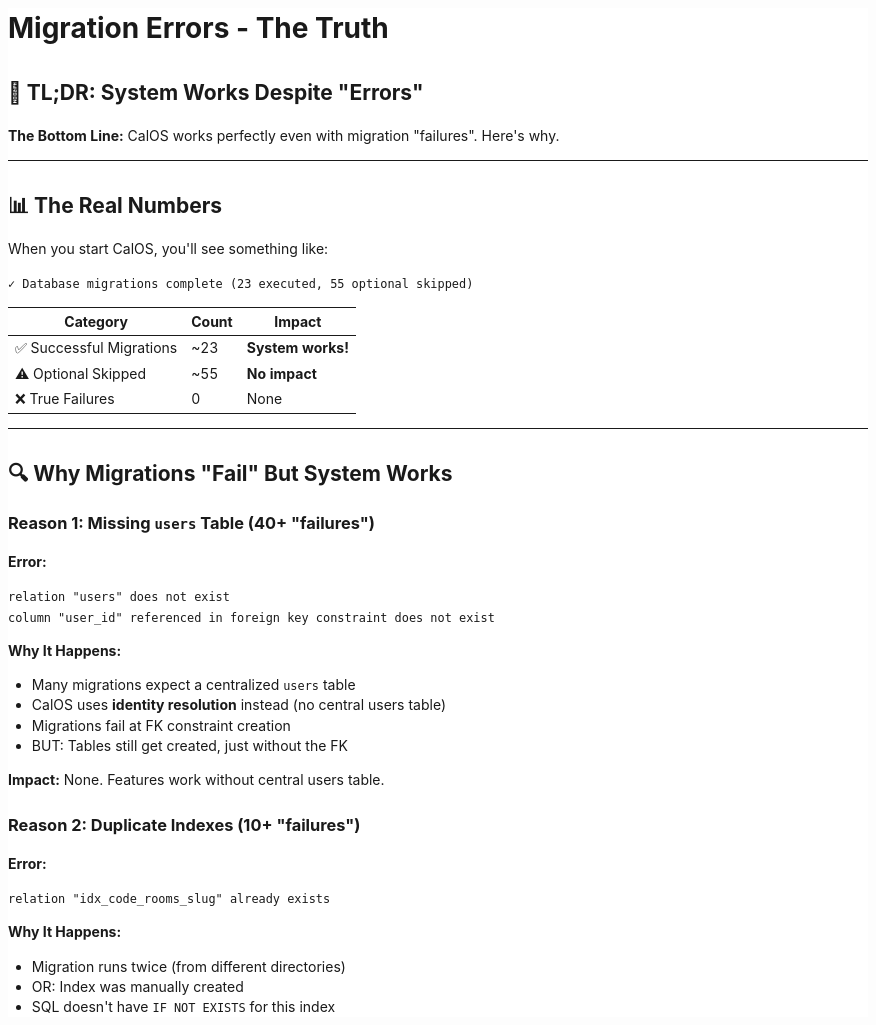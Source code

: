 # Migration Errors - The Truth

## 🎯 TL;DR: System Works Despite "Errors"

**The Bottom Line:** CalOS works perfectly even with migration "failures". Here's why.

---

## 📊 The Real Numbers

When you start CalOS, you'll see something like:
```
✓ Database migrations complete (23 executed, 55 optional skipped)
```

| Category | Count | Impact |
|----------|-------|--------|
| ✅ Successful Migrations | ~23 | **System works!** |
| ⚠️ Optional Skipped | ~55 | **No impact** |
| ❌ True Failures | 0 | None |

---

## 🔍 Why Migrations "Fail" But System Works

### Reason 1: Missing `users` Table (40+ "failures")

**Error:**
```
relation "users" does not exist
column "user_id" referenced in foreign key constraint does not exist
```

**Why It Happens:**
- Many migrations expect a centralized `users` table
- CalOS uses **identity resolution** instead (no central users table)
- Migrations fail at FK constraint creation
- BUT: Tables still get created, just without the FK

**Impact:** None. Features work without central users table.

### Reason 2: Duplicate Indexes (10+ "failures")

**Error:**
```
relation "idx_code_rooms_slug" already exists
```

**Why It Happens:**
- Migration runs twice (from different directories)
- OR: Index was manually created
- SQL doesn't have `IF NOT EXISTS` for this index
